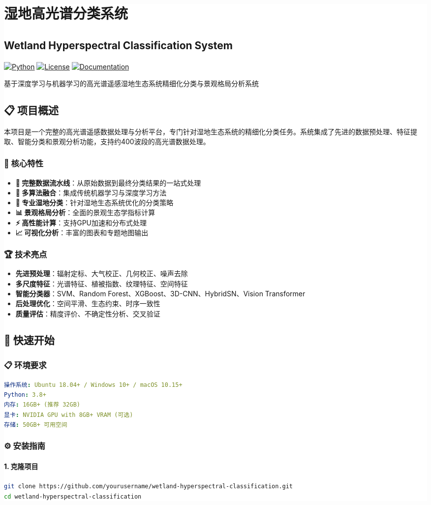 # 湿地高光谱分类系统
## Wetland Hyperspectral Classification System

[![Python](https://img.shields.io/badge/Python-3.8%2B-blue)](https://www.python.org/)
[![License](https://img.shields.io/badge/License-MIT-green.svg)](LICENSE)
[![Documentation](https://img.shields.io/badge/docs-latest-brightgreen.svg)](docs/)

基于深度学习与机器学习的高光谱遥感湿地生态系统精细化分类与景观格局分析系统

## 📋 项目概述

本项目是一个完整的高光谱遥感数据处理与分析平台，专门针对湿地生态系统的精细化分类任务。系统集成了先进的数据预处理、特征提取、智能分类和景观分析功能，支持约400波段的高光谱数据处理。

### 🎯 核心特性

- **🔧 完整数据流水线**：从原始数据到最终分类结果的一站式处理
- **🤖 多算法融合**：集成传统机器学习与深度学习方法
- **🌿 专业湿地分类**：针对湿地生态系统优化的分类策略
- **📊 景观格局分析**：全面的景观生态学指标计算
- **⚡ 高性能计算**：支持GPU加速和分布式处理
- **📈 可视化分析**：丰富的图表和专题地图输出

### 🏆 技术亮点

- **先进预处理**：辐射定标、大气校正、几何校正、噪声去除
- **多尺度特征**：光谱特征、植被指数、纹理特征、空间特征
- **智能分类器**：SVM、Random Forest、XGBoost、3D-CNN、HybridSN、Vision Transformer
- **后处理优化**：空间平滑、生态约束、时序一致性
- **质量评估**：精度评价、不确定性分析、交叉验证

## 🚀 快速开始

### 📋 环境要求

```yaml
操作系统: Ubuntu 18.04+ / Windows 10+ / macOS 10.15+
Python: 3.8+
内存: 16GB+ (推荐 32GB)
显卡: NVIDIA GPU with 8GB+ VRAM (可选)
存储: 50GB+ 可用空间
```

### ⚙️ 安装指南

#### 1. 克隆项目
```bash
git clone https://github.com/yourusername/wetland-hyperspectral-classification.git
cd wetland-hyperspectral-classification
```
